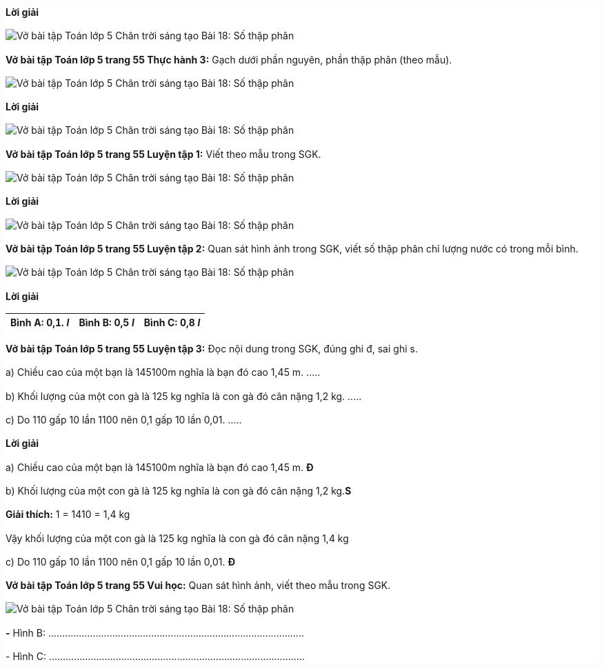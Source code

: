 **Lời giải**

![Vở bài tập Toán lớp 5 Chân trời sáng tạo Bài 18: Số thập phân](https://vietjack.com/vbt-toan-5-ct/images/bai-18-so-thap-phan-17.PNG)

**Vở bài tập Toán lớp 5 trang 55 Thực hành 3:** Gạch dưới phần nguyên, phần thập phân (theo mẫu).

![Vở bài tập Toán lớp 5 Chân trời sáng tạo Bài 18: Số thập phân](https://vietjack.com/vbt-toan-5-ct/images/bai-18-so-thap-phan-18.PNG)

**Lời giải**

![Vở bài tập Toán lớp 5 Chân trời sáng tạo Bài 18: Số thập phân](https://vietjack.com/vbt-toan-5-ct/images/bai-18-so-thap-phan-19.PNG)

**Vở bài tập Toán lớp 5 trang 55 Luyện tập 1:** Viết theo mẫu trong SGK.

![Vở bài tập Toán lớp 5 Chân trời sáng tạo Bài 18: Số thập phân](https://vietjack.com/vbt-toan-5-ct/images/bai-18-so-thap-phan-20.PNG)

**Lời giải**

![Vở bài tập Toán lớp 5 Chân trời sáng tạo Bài 18: Số thập phân](https://vietjack.com/vbt-toan-5-ct/images/bai-18-so-thap-phan-21.PNG)

**Vở bài tập Toán lớp 5 trang 55 Luyện tập 2:** Quan sát hình ảnh trong SGK, viết số thập phân chỉ lượng nước có trong mỗi bình.

![Vở bài tập Toán lớp 5 Chân trời sáng tạo Bài 18: Số thập phân](https://vietjack.com/vbt-toan-5-ct/images/bai-18-so-thap-phan-22.PNG)

**Lời giải**

Bình A: 0,1. _l_ |  Bình B: 0,5 _l_ |  Bình C: 0,8 _l_  
---|---|---  
  
**Vở bài tập Toán lớp 5 trang 55 Luyện tập 3:** Đọc nội dung trong SGK, đúng ghi đ, sai ghi s.

a) Chiều cao của một bạn là 145100m nghĩa là bạn đó cao 1,45 m. .....

b) Khối lượng của một con gà là 125 kg nghĩa là con gà đó cân nặng 1,2 kg. .....

c) Do 110 gấp 10 lần 1100 nên 0,1 gấp 10 lần 0,01. .....

**Lời giải**

a) Chiều cao của một bạn là 145100m nghĩa là bạn đó cao 1,45 m. **Đ**

b) Khối lượng của một con gà là 125 kg nghĩa là con gà đó cân nặng 1,2 kg.**S**

**Giải thích:** 1 = 1410 = 1,4 kg

Vậy khối lượng của một con gà là 125 kg nghĩa là con gà đó cân nặng 1,4 kg

c) Do 110 gấp 10 lần 1100 nên 0,1 gấp 10 lần 0,01. **Đ**

**Vở bài tập Toán lớp 5 trang 55 Vui học:** Quan sát hình ảnh, viết theo mẫu trong SGK.

![Vở bài tập Toán lớp 5 Chân trời sáng tạo Bài 18: Số thập phân](https://vietjack.com/vbt-toan-5-ct/images/bai-18-so-thap-phan-23.PNG)

**-** Hình B: ............................................................................................

\- Hình C: ............................................................................................
